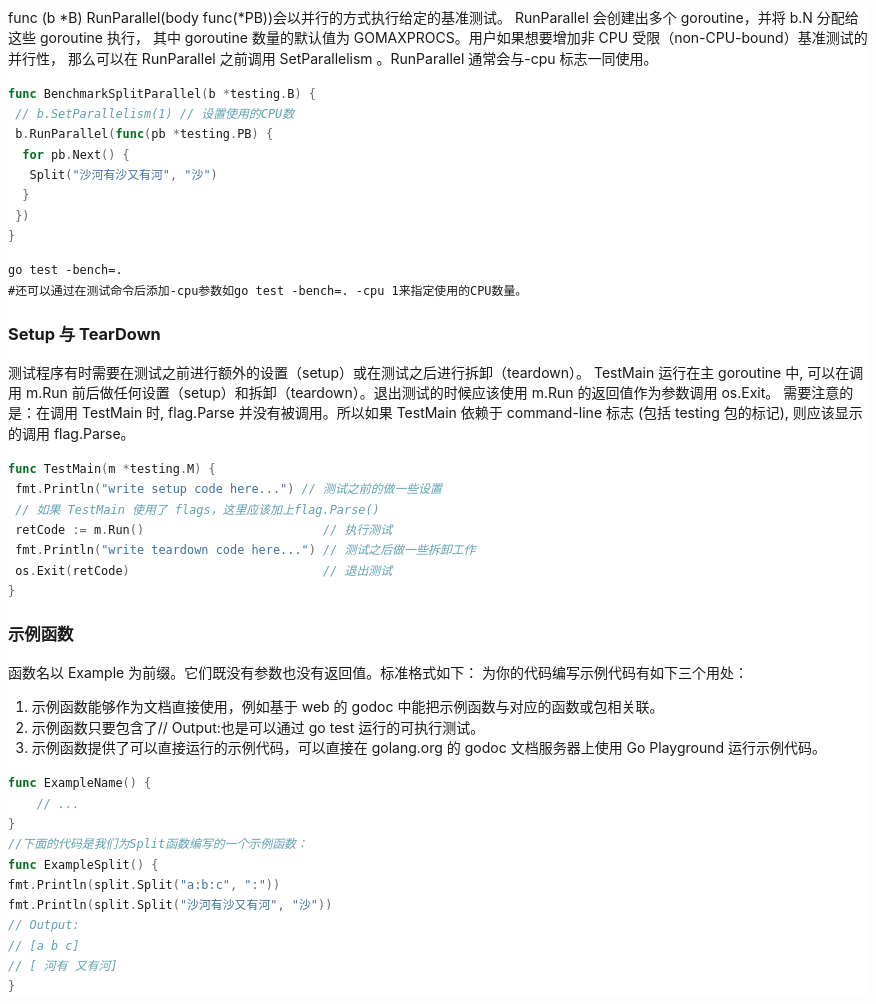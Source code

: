 func (b *B) RunParallel(body func(*PB))会以并行的方式执行给定的基准测试。
RunParallel 会创建出多个 goroutine，并将 b.N 分配给这些 goroutine 执行， 其中 goroutine 数量的默认值为 GOMAXPROCS。用户如果想要增加非 CPU 受限（non-CPU-bound）基准测试的并行性， 那么可以在 RunParallel 之前调用 SetParallelism 。RunParallel 通常会与-cpu 标志一同使用。

```go
func BenchmarkSplitParallel(b *testing.B) {
 // b.SetParallelism(1) // 设置使用的CPU数
 b.RunParallel(func(pb *testing.PB) {
  for pb.Next() {
   Split("沙河有沙又有河", "沙")
  }
 })
}
```

```shell
go test -bench=.
#还可以通过在测试命令后添加-cpu参数如go test -bench=. -cpu 1来指定使用的CPU数量。
```

### Setup 与 TearDown

测试程序有时需要在测试之前进行额外的设置（setup）或在测试之后进行拆卸（teardown）。
TestMain 运行在主 goroutine 中, 可以在调用 m.Run 前后做任何设置（setup）和拆卸（teardown）。退出测试的时候应该使用 m.Run 的返回值作为参数调用 os.Exit。
需要注意的是：在调用 TestMain 时, flag.Parse 并没有被调用。所以如果 TestMain 依赖于 command-line 标志 (包括 testing 包的标记), 则应该显示的调用 flag.Parse。

```go
func TestMain(m *testing.M) {
 fmt.Println("write setup code here...") // 测试之前的做一些设置
 // 如果 TestMain 使用了 flags，这里应该加上flag.Parse()
 retCode := m.Run()                         // 执行测试
 fmt.Println("write teardown code here...") // 测试之后做一些拆卸工作
 os.Exit(retCode)                           // 退出测试
}
```

### 示例函数

函数名以 Example 为前缀。它们既没有参数也没有返回值。标准格式如下：
为你的代码编写示例代码有如下三个用处：

1. 示例函数能够作为文档直接使用，例如基于 web 的 godoc 中能把示例函数与对应的函数或包相关联。
2. 示例函数只要包含了// Output:也是可以通过 go test 运行的可执行测试。
3. 示例函数提供了可以直接运行的示例代码，可以直接在 golang.org 的 godoc 文档服务器上使用 Go Playground 运行示例代码。

```go
func ExampleName() {
    // ...
}
//下面的代码是我们为Split函数编写的一个示例函数：
func ExampleSplit() {
fmt.Println(split.Split("a:b:c", ":"))
fmt.Println(split.Split("沙河有沙又有河", "沙"))
// Output:
// [a b c]
// [ 河有 又有河]
}
```
